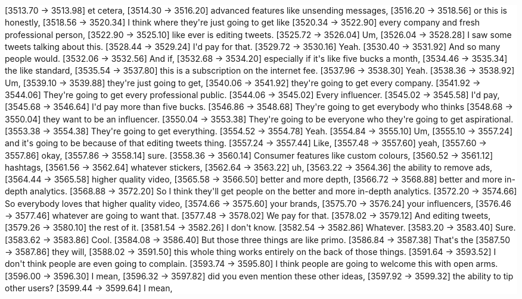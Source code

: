 [3513.70 → 3513.98] et cetera,
[3514.30 → 3516.20] advanced features like unsending messages,
[3516.20 → 3518.56] or this is honestly,
[3518.56 → 3520.34] I think where they're just going to get like
[3520.34 → 3522.90] every company and fresh professional person,
[3522.90 → 3525.10] like ever is editing tweets.
[3525.72 → 3526.04] Um,
[3526.04 → 3528.28] I saw some tweets talking about this.
[3528.44 → 3529.24] I'd pay for that.
[3529.72 → 3530.16] Yeah.
[3530.40 → 3531.92] And so many people would.
[3532.06 → 3532.56] And if,
[3532.68 → 3534.20] especially if it's like five bucks a month,
[3534.46 → 3535.34] the like standard,
[3535.54 → 3537.80] this is a subscription on the internet fee.
[3537.96 → 3538.30] Yeah.
[3538.36 → 3538.92] Um,
[3539.10 → 3539.88] they're just going to get,
[3540.06 → 3541.92] they're going to get every company.
[3541.92 → 3544.06] They're going to get every professional public.
[3544.06 → 3545.02] Every influencer.
[3545.02 → 3545.58] I'd pay,
[3545.68 → 3546.64] I'd pay more than five bucks.
[3546.86 → 3548.68] They're going to get everybody who thinks
[3548.68 → 3550.04] they want to be an influencer.
[3550.04 → 3553.38] They're going to be everyone who they're going to get aspirational.
[3553.38 → 3554.38] They're going to get everything.
[3554.52 → 3554.78] Yeah.
[3554.84 → 3555.10] Um,
[3555.10 → 3557.24] and it's going to be because of that editing tweets thing.
[3557.24 → 3557.44] Like,
[3557.48 → 3557.60] yeah,
[3557.60 → 3557.86] okay,
[3557.86 → 3558.14] sure.
[3558.36 → 3560.14] Consumer features like custom colours,
[3560.52 → 3561.12] hashtags,
[3561.56 → 3562.64] whatever stickers,
[3562.64 → 3563.22] uh,
[3563.22 → 3564.36] the ability to remove ads,
[3564.44 → 3565.58] higher quality video,
[3565.58 → 3566.50] better and more depth,
[3566.72 → 3568.88] better and more in-depth analytics.
[3568.88 → 3572.20] So I think they'll get people on the better and more in-depth analytics.
[3572.20 → 3574.66] So everybody loves that higher quality video,
[3574.66 → 3575.60] your brands,
[3575.70 → 3576.24] your influencers,
[3576.46 → 3577.46] whatever are going to want that.
[3577.48 → 3578.02] We pay for that.
[3578.02 → 3579.12] And editing tweets,
[3579.26 → 3580.10] the rest of it.
[3581.54 → 3582.26] I don't know.
[3582.54 → 3582.86] Whatever.
[3583.20 → 3583.40] Sure.
[3583.62 → 3583.86] Cool.
[3584.08 → 3586.40] But those three things are like primo.
[3586.84 → 3587.38] That's the
[3587.50 → 3587.86] they will,
[3588.02 → 3591.50] this whole thing works entirely on the back of those things.
[3591.64 → 3593.52] I don't think people are even going to complain.
[3593.74 → 3595.80] I think people are going to welcome this with open arms.
[3596.00 → 3596.30] I mean,
[3596.32 → 3597.82] did you even mention these other ideas,
[3597.92 → 3599.32] the ability to tip other users?
[3599.44 → 3599.64] I mean,
